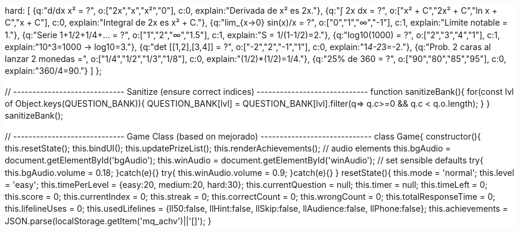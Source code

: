   hard: [
    {q:"d/dx x² = ?", o:["2x","x","x²","0"], c:0, explain:"Derivada de x² es 2x."},
    {q:"∫ 2x dx = ?", o:["x² + C","2x² + C","ln x + C","x + C"], c:0, explain:"Integral de 2x es x² + C."},
    {q:"lim_{x→0} sin(x)/x = ?", o:["0","1","∞","-1"], c:1, explain:"Límite notable = 1."},
    {q:"Serie 1+1/2+1/4+... = ?", o:["1","2","∞","1.5"], c:1, explain:"S = 1/(1-1/2)=2."},
    {q:"log10(1000) = ?", o:["2","3","4","1"], c:1, explain:"10^3=1000 → log10=3."},
    {q:"det [[1,2],[3,4]] = ?", o:["-2","2","-1","1"], c:0, explain:"1*4-2*3=-2."},
    {q:"Prob. 2 caras al lanzar 2 monedas =", o:["1/4","1/2","1/3","1/8"], c:0, explain:"(1/2)*(1/2)=1/4."},
    {q:"25% de 360 = ?", o:["90","80","85","95"], c:0, explain:"360/4=90."}
  ]
};

// ----------------------------- Sanitize (ensure correct indices) -----------------------------
function sanitizeBank(){
  for(const lvl of Object.keys(QUESTION_BANK)){
    QUESTION_BANK[lvl] = QUESTION_BANK[lvl].filter(q=> q.c>=0 && q.c < q.o.length);
  }
}
sanitizeBank();

// ----------------------------- Game Class (based on mejorado) -----------------------------
class Game{
  constructor(){
    this.resetState();
    this.bindUI();
    this.updatePrizeList();
    this.renderAchievements();
    // audio elements
    this.bgAudio = document.getElementById('bgAudio');
    this.winAudio = document.getElementById('winAudio');
    // set sensible defaults
    try{ this.bgAudio.volume = 0.18; }catch(e){}
    try{ this.winAudio.volume = 0.9; }catch(e){}
  }
  resetState(){
    this.mode = 'normal';
    this.level = 'easy';
    this.timePerLevel = {easy:20, medium:20, hard:30};
    this.currentQuestion = null;
    this.timer = null;
    this.timeLeft = 0;
    this.score = 0;
    this.currentIndex = 0;
    this.streak = 0;
    this.correctCount = 0;
    this.wrongCount = 0;
    this.totalResponseTime = 0;
    this.lifelineUses = 0;
    this.usedLifelines = {ll50:false, llHint:false, llSkip:false, llAudience:false, llPhone:false};
    this.achievements = JSON.parse(localStorage.getItem('mq_achv')||'[]');
  }
